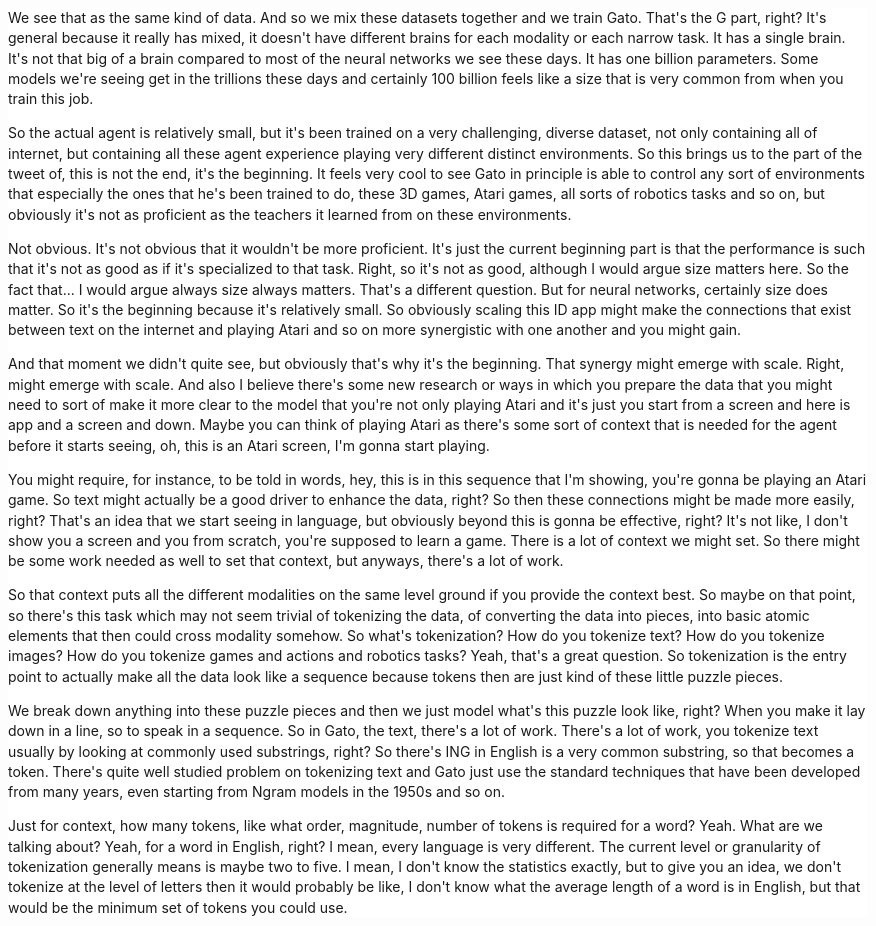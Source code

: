 We see that as the same kind of data. And so we mix these datasets together and we train Gato. That's the G part, right? It's general because it really has mixed, it doesn't have different brains for each modality or each narrow task. It has a single brain. It's not that big of a brain compared to most of the neural networks we see these days. It has one billion parameters. Some models we're seeing get in the trillions these days and certainly 100 billion feels like a size that is very common from when you train this job.

So the actual agent is relatively small, but it's been trained on a very challenging, diverse dataset, not only containing all of internet, but containing all these agent experience playing very different distinct environments. So this brings us to the part of the tweet of, this is not the end, it's the beginning. It feels very cool to see Gato in principle is able to control any sort of environments that especially the ones that he's been trained to do, these 3D games, Atari games, all sorts of robotics tasks and so on, but obviously it's not as proficient as the teachers it learned from on these environments.

Not obvious. It's not obvious that it wouldn't be more proficient. It's just the current beginning part is that the performance is such that it's not as good as if it's specialized to that task. Right, so it's not as good, although I would argue size matters here. So the fact that... I would argue always size always matters. That's a different question. But for neural networks, certainly size does matter. So it's the beginning because it's relatively small. So obviously scaling this ID app might make the connections that exist between text on the internet and playing Atari and so on more synergistic with one another and you might gain.

And that moment we didn't quite see, but obviously that's why it's the beginning. That synergy might emerge with scale. Right, might emerge with scale. And also I believe there's some new research or ways in which you prepare the data that you might need to sort of make it more clear to the model that you're not only playing Atari and it's just you start from a screen and here is app and a screen and down. Maybe you can think of playing Atari as there's some sort of context that is needed for the agent before it starts seeing, oh, this is an Atari screen, I'm gonna start playing.

You might require, for instance, to be told in words, hey, this is in this sequence that I'm showing, you're gonna be playing an Atari game. So text might actually be a good driver to enhance the data, right? So then these connections might be made more easily, right? That's an idea that we start seeing in language, but obviously beyond this is gonna be effective, right? It's not like, I don't show you a screen and you from scratch, you're supposed to learn a game. There is a lot of context we might set. So there might be some work needed as well to set that context, but anyways, there's a lot of work.

So that context puts all the different modalities on the same level ground if you provide the context best. So maybe on that point, so there's this task which may not seem trivial of tokenizing the data, of converting the data into pieces, into basic atomic elements that then could cross modality somehow. So what's tokenization? How do you tokenize text? How do you tokenize images? How do you tokenize games and actions and robotics tasks? Yeah, that's a great question. So tokenization is the entry point to actually make all the data look like a sequence because tokens then are just kind of these little puzzle pieces.

We break down anything into these puzzle pieces and then we just model what's this puzzle look like, right? When you make it lay down in a line, so to speak in a sequence. So in Gato, the text, there's a lot of work. There's a lot of work, you tokenize text usually by looking at commonly used substrings, right? So there's ING in English is a very common substring, so that becomes a token. There's quite well studied problem on tokenizing text and Gato just use the standard techniques that have been developed from many years, even starting from Ngram models in the 1950s and so on.

Just for context, how many tokens, like what order, magnitude, number of tokens is required for a word? Yeah. What are we talking about? Yeah, for a word in English, right? I mean, every language is very different. The current level or granularity of tokenization generally means is maybe two to five. I mean, I don't know the statistics exactly, but to give you an idea, we don't tokenize at the level of letters then it would probably be like, I don't know what the average length of a word is in English, but that would be the minimum set of tokens you could use.
